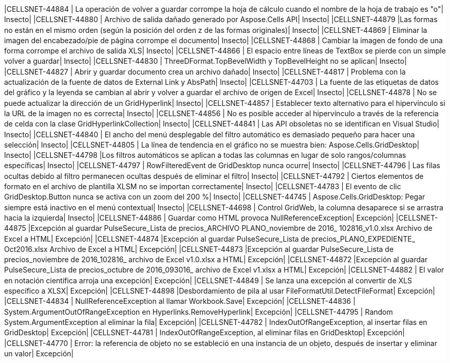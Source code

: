 |CELLSNET-44884 | La operación de volver a guardar corrompe la hoja de cálculo cuando el nombre de la hoja de trabajo es "o"| Insecto|
|CELLSNET-44880 | Archivo de salida dañado generado por Aspose.Cells API| Insecto|
|CELLSNET-44879 |Las formas no están en el mismo orden (según la posición del orden z de las formas originales)| Insecto|
|CELLSNET-44869 | Eliminar la imagen del encabezado/pie de página corrompe el documento| Insecto|
|CELLSNET-44868 | Cambiar la imagen de fondo de una forma corrompe el archivo de salida XLS| Insecto|
|CELLSNET-44866 | El espacio entre líneas de TextBox se pierde con un simple volver a guardar| Insecto|
|CELLSNET-44830 | ThreeDFormat.TopBevelWidth y TopBevelHeight no se aplican| Insecto|
|CELLSNET-44827 | Abrir y guardar documento crea un archivo dañado| Insecto|
|CELLSNET-44817 | Problema con la actualización de la fuente de datos de External Link y AbsPath| Insecto|
|CELLSNET-44703 | La fuente de las etiquetas de datos del gráfico y la leyenda se cambian al abrir y volver a guardar el archivo de origen de Excel| Insecto|
|CELLSNET-44878 | No se puede actualizar la dirección de un GridHyperlink| Insecto|
|CELLSNET-44857 | Establecer texto alternativo para el hipervínculo si la URL de la imagen no es correcta| Insecto|
|CELLSNET-44856 | No es posible acceder al hipervínculo a través de la referencia de celda con la clase GridHyperlinkCollection| Insecto|
|CELLSNET-44841 | Las API obsoletas no se identifican en Visual Studio| Insecto|
|CELLSNET-44840 | El ancho del menú desplegable del filtro automático es demasiado pequeño para hacer una selección| Insecto|
|CELLSNET-44805 | La línea de tendencia en el gráfico no se muestra bien: Aspose.Cells.GridDesktop| Insecto|
|CELLSNET-44798 |Los filtros automáticos se aplican a todas las columnas en lugar de solo rangos/columnas específicas| Insecto|
|CELLSNET-44797 | RowFilteredEvent de GridDesktop nunca ocurre| Insecto|
|CELLSNET-44796 | Las filas ocultas debido al filtro permanecen ocultas después de eliminar el filtro| Insecto|
|CELLSNET-44792 | Ciertos elementos de formato en el archivo de plantilla XLSM no se importan correctamente| Insecto|
|CELLSNET-44783 | El evento de clic GridDesktop.Button nunca se activa con un zoom del 200 %| Insecto|
|CELLSNET-44745 | Aspose.Cells.GridDesktop: Pegar siempre está inactivo en el menú contextual| Insecto|
|CELLSNET-44698 | Control GridWeb, la columna desaparece si se arrastra hacia la izquierda| Insecto|
|CELLSNET-44886 | Guardar como HTML provoca NullReferenceException| Excepción|
|CELLSNET-44875 |Excepción al guardar PulseSecure_Lista de precios_ARCHIVO PLANO_noviembre de 2016_ 102816_v1.0.xlsx Archivo de Excel a HTML| Excepción|
|CELLSNET-44874 |Excepción al guardar PulseSecure_Lista de precios_PLANO_EXPEDIENTE_ Oct2016.xlsx Archivo de Excel a HTML| Excepción|
|CELLSNET-44873 |Excepción al guardar PulseSecure_Lista de precios_noviembre de 2016_102816_ archivo de Excel v1.0.xlsx a HTML| Excepción|
|CELLSNET-44872 |Excepción al guardar PulseSecure_Lista de precios_octubre de 2016_093016_ archivo de Excel v1.xlsx a HTML| Excepción|
|CELLSNET-44882 | El valor en notación científica arroja una excepción| Excepción|
|CELLSNET-44849 | Se lanza una excepción al convertir de XLS específico a XLSX| Excepción|
|CELLSNET-44898 |Desbordamiento de pila al usar FileFormatUtil.DetectFileFormat| Excepción|
|CELLSNET-44834 | NullReferenceException al llamar Workbook.Save| Excepción|
|CELLSNET-44836 | System.ArgumentOutOfRangeException en Hyperlinks.RemoveHyperlink| Excepción|
|CELLSNET-44795 | Random System.ArgumentException al eliminar la fila| Excepción|
|CELLSNET-44782 | IndexOutOfRangeException, al insertar filas en GridDesktop| Excepción|
|CELLSNET-44781 | IndexOutOfRangeException, al eliminar filas en GridDesktop| Excepción|
|CELLSNET-44770 | Error: la referencia de objeto no se estableció en una instancia de un objeto, después de insertar y eliminar un valor| Excepción|